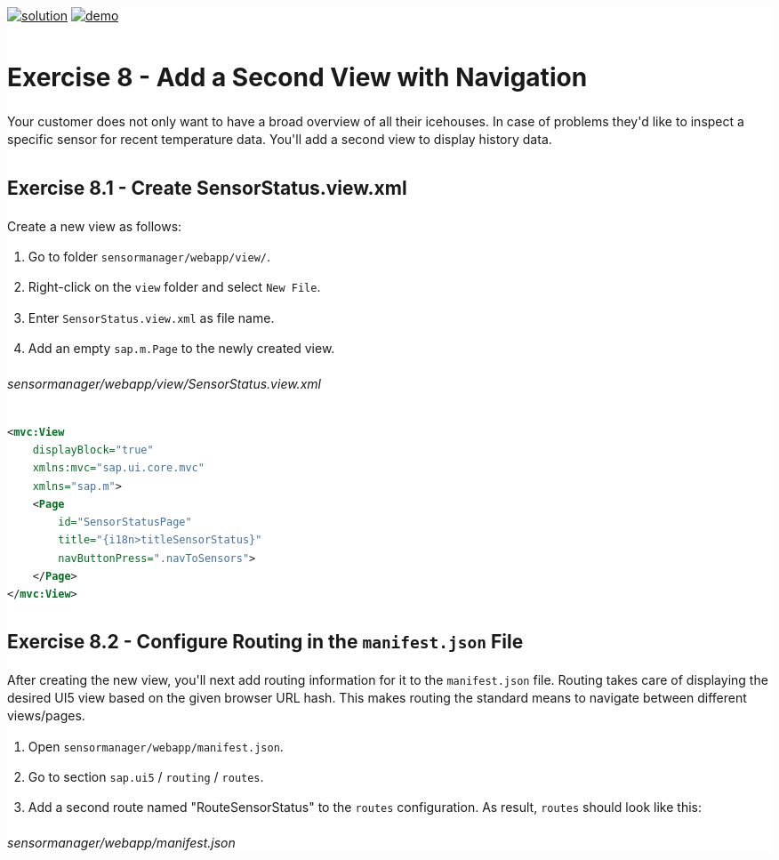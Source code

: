 [![solution](https://flat.badgen.net/badge/solution/available/green?icon=github)](https://github.com/SAP-samples/teched2023-AD265/tree/code/exercises/ex8)
[![demo](https://flat.badgen.net/badge/demo/deployed/blue?icon=github)](https://sap-samples.github.io/teched2023-AD283v/ex8/test/flpSandbox-cdn.html?sap-ui-xx-viewCache=false#keepcoolsensormanager-display)

# Exercise 8 - Add a Second View with Navigation

Your customer does not only want to have a broad overview of all their icehouses. In case of problems they'd like to inspect a specific sensor for recent temperature data. You'll add a second view to display history data.

## Exercise 8.1 - Create SensorStatus.view.xml

Create a new view as follows:

1. Go to folder `sensormanager/webapp/view/`.

2. Right-click on the `view` folder and select `New File`.

3. Enter `SensorStatus.view.xml` as file name.

4. Add an empty `sap.m.Page` to the newly created view.

###### sensormanager/webapp/view/SensorStatus.view.xml

```xml
<mvc:View
    displayBlock="true"
    xmlns:mvc="sap.ui.core.mvc"
    xmlns="sap.m">
    <Page
        id="SensorStatusPage"
        title="{i18n>titleSensorStatus}"
        navButtonPress=".navToSensors">
    </Page>
</mvc:View>
```

## Exercise 8.2 - Configure Routing in the `manifest.json` File

After creating the new view, you'll next add routing information for it to the `manifest.json` file. Routing takes care of displaying the desired UI5 view based on the given browser URL hash. This makes routing the standard means to navigate between different views/pages.

1. Open `sensormanager/webapp/manifest.json`.

2. Go to section `sap.ui5` / `routing` / `routes`.

3. Add a second route named "RouteSensorStatus" to the `routes` configuration. As result, `routes` should look like this:

###### sensormanager/webapp/manifest.json
